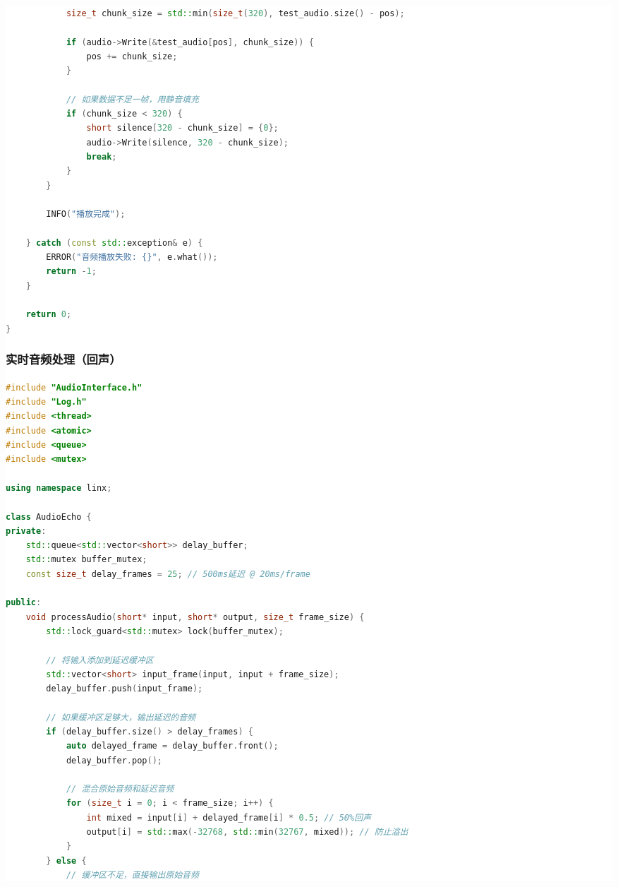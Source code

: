 ```cpp
            size_t chunk_size = std::min(size_t(320), test_audio.size() - pos);
            
            if (audio->Write(&test_audio[pos], chunk_size)) {
                pos += chunk_size;
            }
            
            // 如果数据不足一帧，用静音填充
            if (chunk_size < 320) {
                short silence[320 - chunk_size] = {0};
                audio->Write(silence, 320 - chunk_size);
                break;
            }
        }
        
        INFO("播放完成");
        
    } catch (const std::exception& e) {
        ERROR("音频播放失败: {}", e.what());
        return -1;
    }
    
    return 0;
}
```

### 实时音频处理（回声）

```cpp
#include "AudioInterface.h"
#include "Log.h"
#include <thread>
#include <atomic>
#include <queue>
#include <mutex>

using namespace linx;

class AudioEcho {
private:
    std::queue<std::vector<short>> delay_buffer;
    std::mutex buffer_mutex;
    const size_t delay_frames = 25; // 500ms延迟 @ 20ms/frame
    
public:
    void processAudio(short* input, short* output, size_t frame_size) {
        std::lock_guard<std::mutex> lock(buffer_mutex);
        
        // 将输入添加到延迟缓冲区
        std::vector<short> input_frame(input, input + frame_size);
        delay_buffer.push(input_frame);
        
        // 如果缓冲区足够大，输出延迟的音频
        if (delay_buffer.size() > delay_frames) {
            auto delayed_frame = delay_buffer.front();
            delay_buffer.pop();
            
            // 混合原始音频和延迟音频
            for (size_t i = 0; i < frame_size; i++) {
                int mixed = input[i] + delayed_frame[i] * 0.5; // 50%回声
                output[i] = std::max(-32768, std::min(32767, mixed)); // 防止溢出
            }
        } else {
            // 缓冲区不足，直接输出原始音频
```